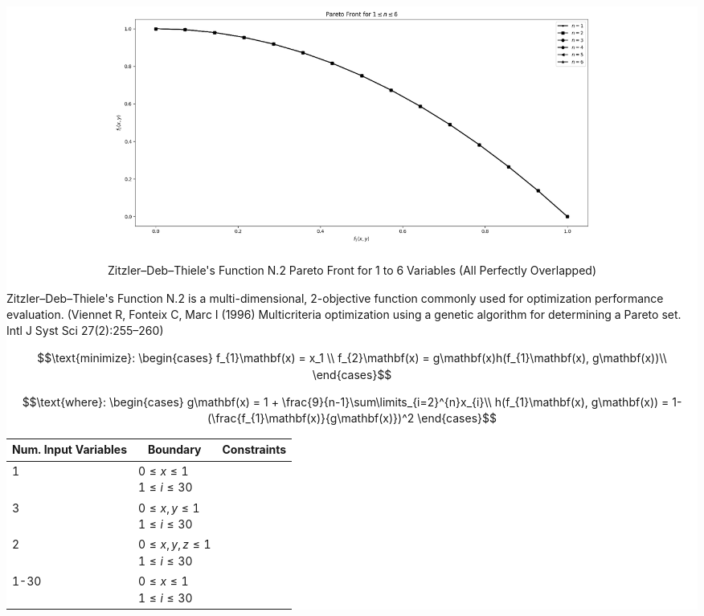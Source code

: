 <p align="center">
 <img src="https://github.com/LC-Linkous/objective_function_suite/blob/main/imgs/zitzler_deb_thiele_N2_plots_pareto.png" height="300" >
</p>
<p align="center">Zitzler–Deb–Thiele's Function N.2 Pareto Front for 1 to 6 Variables (All Perfectly Overlapped)</p>


Zitzler–Deb–Thiele's Function N.2 is a multi-dimensional, 2-objective function commonly used for optimization performance evaluation. (Viennet R, Fonteix C, Marc I (1996) Multicriteria optimization using a genetic algorithm for determining a Pareto set. Intl J Syst Sci
27(2):255–260)


```math
\text{minimize}: 
\begin{cases}
f_{1}\mathbf(x) = x_1 \\
f_{2}\mathbf(x) = g\mathbf(x)h(f_{1}\mathbf(x), g\mathbf(x))\\
\end{cases}
```

```math
\text{where}: 
\begin{cases}
g\mathbf(x) = 1 + \frac{9}{n-1}\sum\limits_{i=2}^{n}x_{i}\\
h(f_{1}\mathbf(x), g\mathbf(x)) = 1- (\frac{f_{1}\mathbf(x)}{g\mathbf(x)})^2
\end{cases}
```





| Num. Input Variables| Boundary | Constraints |
|----------|----------|----------|
| 1   | $0\leq x\leq 1$ <br> $1\leq i \leq 30$ |  | 
| 3   | $0\leq x,y\leq 1$ <br>  $1\leq i \leq 30$ |  | 
| 2   | $0\leq x,y,z\leq 1$ <br>  $1\leq i \leq 30$ |  | 
| 1-30| $0\leq x\leq 1$ <br>  $1\leq i \leq 30$ |  | 
 